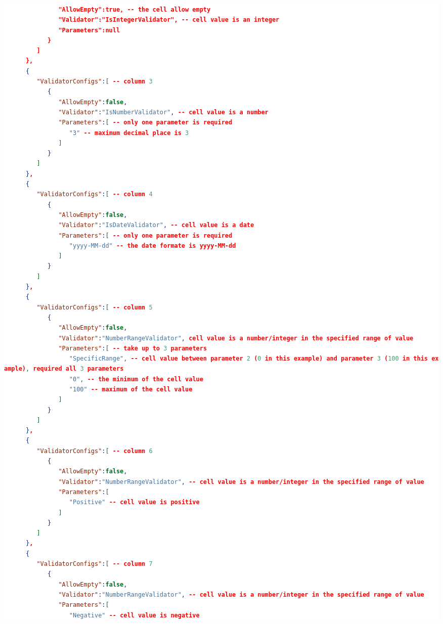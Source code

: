 ```json
               "AllowEmpty":true, -- the cell allow empty
               "Validator":"IsIntegerValidator", -- cell value is an integer
               "Parameters":null
            }
         ]
      },
      {
         "ValidatorConfigs":[ -- column 3
            {
               "AllowEmpty":false,
               "Validator":"IsNumberValidator", -- cell value is a number
               "Parameters":[ -- only one parameter is required
                  "3" -- maximum decimal place is 3
               ]
            }
         ]
      },
      {
         "ValidatorConfigs":[ -- column 4
            {
               "AllowEmpty":false,
               "Validator":"IsDateValidator", -- cell value is a date
               "Parameters":[ -- only one parameter is required
                  "yyyy-MM-dd" -- the date formate is yyyy-MM-dd
               ]
            }
         ]
      },
      {
         "ValidatorConfigs":[ -- column 5
            {
               "AllowEmpty":false,
               "Validator":"NumberRangeValidator", cell value is a number/integer in the specified range of value
               "Parameters":[ -- take up to 3 parameters
                  "SpecificRange", -- cell value between parameter 2 (0 in this example) and parameter 3 (100 in this example), required all 3 parameters
                  "0", -- the minimum of the cell value
                  "100" -- maximum of the cell value
               ]
            }
         ]
      },
      {
         "ValidatorConfigs":[ -- column 6
            {
               "AllowEmpty":false,
               "Validator":"NumberRangeValidator", -- cell value is a number/integer in the specified range of value
               "Parameters":[
                  "Positive" -- cell value is positive
               ]
            }
         ]
      },
      {
         "ValidatorConfigs":[ -- column 7
            {
               "AllowEmpty":false,
               "Validator":"NumberRangeValidator", -- cell value is a number/integer in the specified range of value
               "Parameters":[
                  "Negative" -- cell value is negative
```